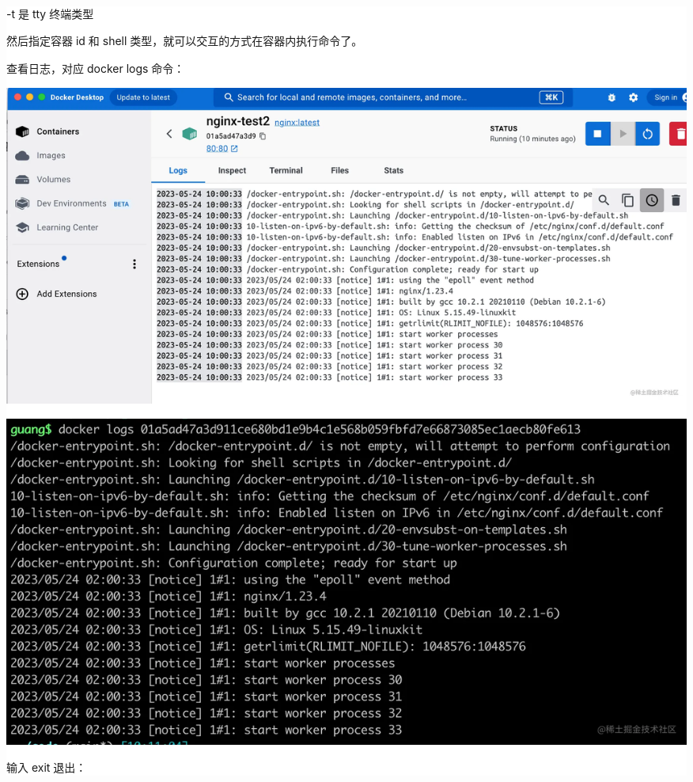 \-t 是 tty 终端类型

然后指定容器 id 和 shell 类型，就可以交互的方式在容器内执行命令了。

查看日志，对应 docker logs 命令：

![](./images/eb3333ada957390200e7f2c2a23a4b00.webp )

![](./images/3457478037e2fe736214f867b172279e.webp )

输入 exit 退出：
